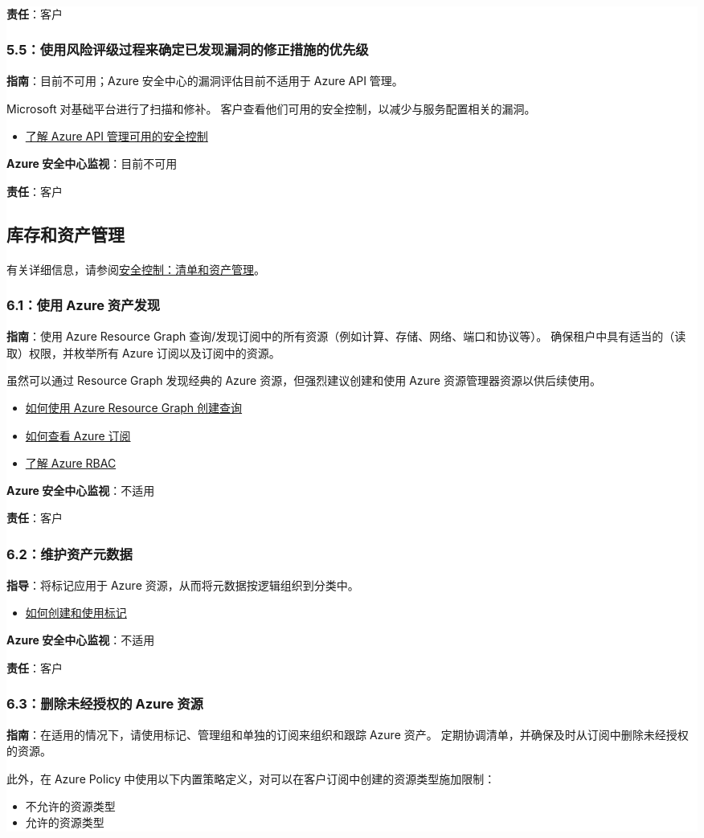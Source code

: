 **责任**：客户

### <a name="55-use-a-risk-rating-process-to-prioritize-the-remediation-of-discovered-vulnerabilities"></a>5.5：使用风险评级过程来确定已发现漏洞的修正措施的优先级

**指南**：目前不可用；Azure 安全中心的漏洞评估目前不适用于 Azure API 管理。

Microsoft 对基础平台进行了扫描和修补。 客户查看他们可用的安全控制，以减少与服务配置相关的漏洞。

* [了解 Azure API 管理可用的安全控制](/api-management/api-management-security-controls)

**Azure 安全中心监视**：目前不可用

**责任**：客户

## <a name="inventory-and-asset-management"></a>库存和资产管理

有关详细信息，请参阅[安全控制：清单和资产管理](/security/benchmarks/security-control-inventory-asset-management)。

### <a name="61-use-azure-asset-discovery"></a>6.1：使用 Azure 资产发现

**指南**：使用 Azure Resource Graph 查询/发现订阅中的所有资源（例如计算、存储、网络、端口和协议等）。 确保租户中具有适当的（读取）权限，并枚举所有 Azure 订阅以及订阅中的资源。

虽然可以通过 Resource Graph 发现经典的 Azure 资源，但强烈建议创建和使用 Azure 资源管理器资源以供后续使用。

* [如何使用 Azure Resource Graph 创建查询](/governance/resource-graph/first-query-portal)

* [如何查看 Azure 订阅](https://docs.microsoft.com/powershell/module/az.accounts/get-azsubscription?view=azps-3.0.0)

* [了解 Azure RBAC](/role-based-access-control/overview)

**Azure 安全中心监视**：不适用

**责任**：客户

### <a name="62-maintain-asset-metadata"></a>6.2：维护资产元数据

**指导**：将标记应用于 Azure 资源，从而将元数据按逻辑组织到分类中。

* [如何创建和使用标记](/azure-resource-manager/resource-group-using-tags)

**Azure 安全中心监视**：不适用

**责任**：客户

### <a name="63-delete-unauthorized-azure-resources"></a>6.3：删除未经授权的 Azure 资源

**指南**：在适用的情况下，请使用标记、管理组和单独的订阅来组织和跟踪 Azure 资产。 定期协调清单，并确保及时从订阅中删除未经授权的资源。

此外，在 Azure Policy 中使用以下内置策略定义，对可以在客户订阅中创建的资源类型施加限制：
- 不允许的资源类型
- 允许的资源类型
